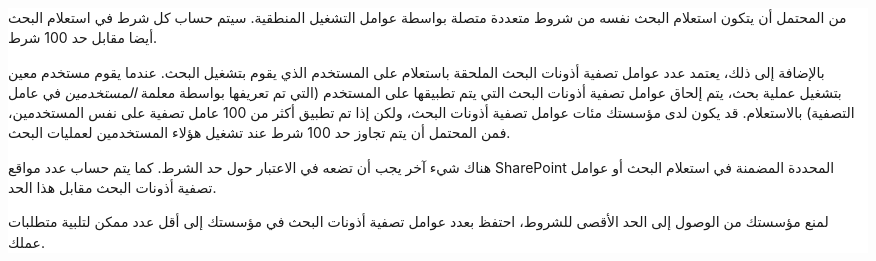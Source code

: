 من المحتمل أن يتكون استعلام البحث نفسه من شروط متعددة متصلة بواسطة عوامل التشغيل المنطقية. سيتم حساب كل شرط في استعلام البحث أيضا مقابل حد 100 شرط.

بالإضافة إلى ذلك، يعتمد عدد عوامل تصفية أذونات البحث الملحقة باستعلام على المستخدم الذي يقوم بتشغيل البحث. عندما يقوم مستخدم معين بتشغيل عملية بحث، يتم إلحاق عوامل تصفية أذونات البحث التي يتم تطبيقها على المستخدم (التي تم تعريفها بواسطة معلمة *المستخدمين* في عامل التصفية) بالاستعلام. قد يكون لدى مؤسستك مئات عوامل تصفية أذونات البحث، ولكن إذا تم تطبيق أكثر من 100 عامل تصفية على نفس المستخدمين، فمن المحتمل أن يتم تجاوز حد 100 شرط عند تشغيل هؤلاء المستخدمين لعمليات البحث.

هناك شيء آخر يجب أن تضعه في الاعتبار حول حد الشرط. كما يتم حساب عدد مواقع SharePoint المحددة المضمنة في استعلام البحث أو عوامل تصفية أذونات البحث مقابل هذا الحد. 

لمنع مؤسستك من الوصول إلى الحد الأقصى للشروط، احتفظ بعدد عوامل تصفية أذونات البحث في مؤسستك إلى أقل عدد ممكن لتلبية متطلبات عملك.
